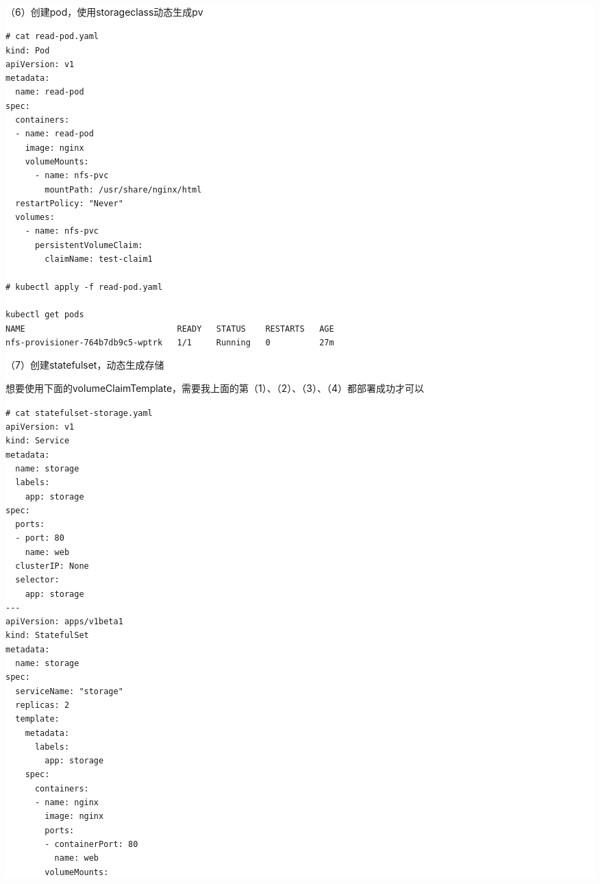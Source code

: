 （6）创建pod，使用storageclass动态生成pv
```
# cat read-pod.yaml
kind: Pod
apiVersion: v1
metadata:
  name: read-pod
spec:
  containers:
  - name: read-pod
    image: nginx
    volumeMounts:
      - name: nfs-pvc
        mountPath: /usr/share/nginx/html
  restartPolicy: "Never"
  volumes:
    - name: nfs-pvc
      persistentVolumeClaim:
        claimName: test-claim1

# kubectl apply -f read-pod.yaml

kubectl get pods
NAME                               READY   STATUS    RESTARTS   AGE
nfs-provisioner-764b7db9c5-wptrk   1/1     Running   0          27m
```

（7）创建statefulset，动态生成存储

想要使用下面的volumeClaimTemplate，需要我上面的第（1）、（2）、（3）、（4）都部署成功才可以
```
# cat statefulset-storage.yaml
apiVersion: v1
kind: Service
metadata:
  name: storage
  labels:
    app: storage
spec:
  ports:
  - port: 80
    name: web
  clusterIP: None
  selector:
    app: storage
---
apiVersion: apps/v1beta1
kind: StatefulSet
metadata:
  name: storage
spec:
  serviceName: "storage"
  replicas: 2
  template:
    metadata:
      labels:
        app: storage
    spec:
      containers:
      - name: nginx
        image: nginx
        ports:
        - containerPort: 80
          name: web
        volumeMounts:
```
